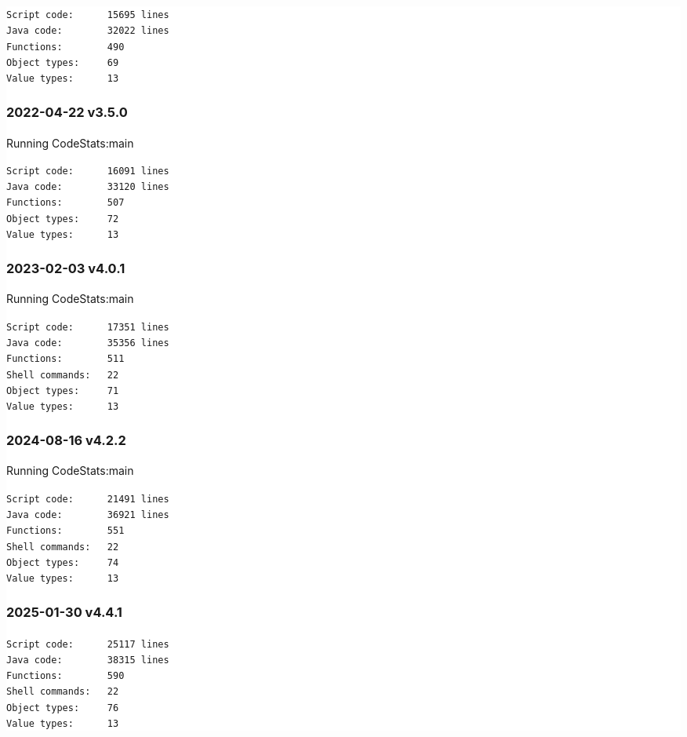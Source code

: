 ```
Script code:      15695 lines
Java code:        32022 lines
Functions:        490
Object types:     69
Value types:      13
```
### 2022-04-22 v3.5.0


Running CodeStats:main

```
Script code:      16091 lines
Java code:        33120 lines
Functions:        507
Object types:     72
Value types:      13
```

### 2023-02-03 v4.0.1

Running CodeStats:main

```
Script code:      17351 lines
Java code:        35356 lines
Functions:        511
Shell commands:   22
Object types:     71
Value types:      13
```

### 2024-08-16 v4.2.2

Running CodeStats:main

```
Script code:      21491 lines
Java code:        36921 lines
Functions:        551
Shell commands:   22
Object types:     74
Value types:      13
```


### 2025-01-30 v4.4.1

```
Script code:      25117 lines
Java code:        38315 lines
Functions:        590
Shell commands:   22
Object types:     76
Value types:      13
```
